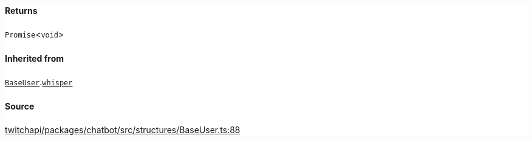 #### Returns

`Promise`\<`void`\>

#### Inherited from

[`BaseUser`](/api/chatbot/classes/baseuser/).[`whisper`](/api/chatbot/classes/baseuser/#whisper)

#### Source

[twitchapi/packages/chatbot/src/structures/BaseUser.ts:88](https://github.com/pablornc/twitchapi//blob/3baa008ac8be1133cbb9253985d5d4cd48b4e780/packages/chatbot/src/structures/BaseUser.ts#L88)
